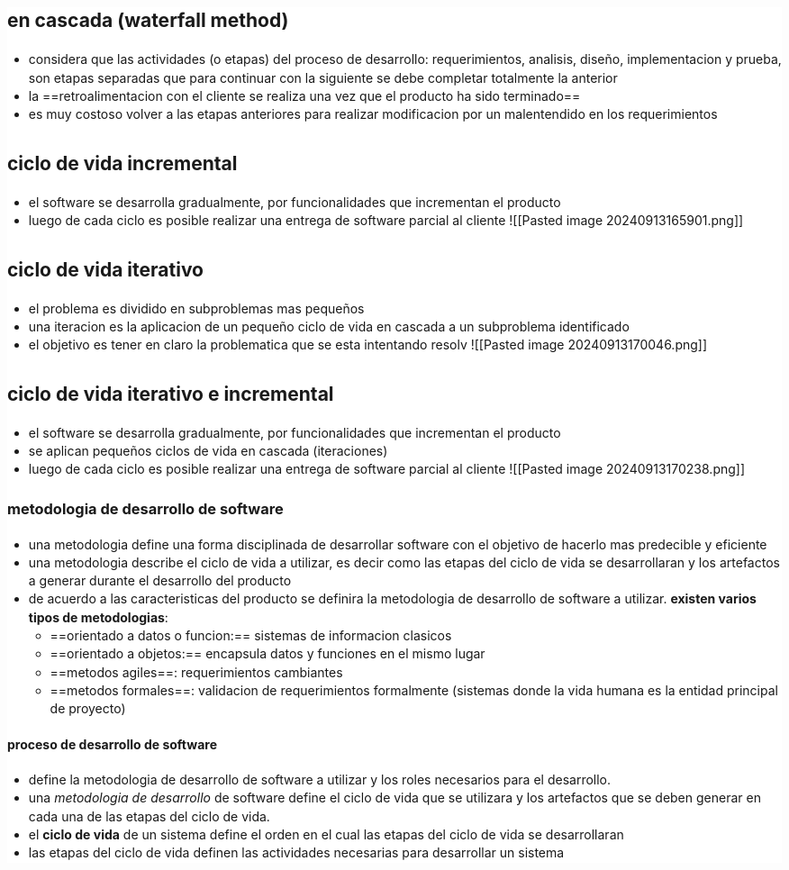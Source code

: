 ## en cascada (waterfall method)
- considera que las actividades (o etapas) del proceso de desarrollo: requerimientos, analisis, diseño, implementacion y prueba, son etapas separadas que para continuar con la siguiente se debe completar totalmente la anterior
- la ==retroalimentacion con el cliente se realiza una vez que el producto ha sido terminado==
- es muy costoso volver a las etapas anteriores para realizar modificacion por un malentendido en los requerimientos


## ciclo de vida incremental
- el software se desarrolla gradualmente, por funcionalidades que incrementan el producto
- luego de cada ciclo es posible realizar una entrega de software parcial al cliente
![[Pasted image 20240913165901.png]]


## ciclo de vida iterativo
- el problema es dividido en subproblemas mas pequeños
- una iteracion es la aplicacion de un pequeño ciclo de vida en cascada a un subproblema identificado
- el objetivo es tener en claro la problematica que se esta intentando resolv
![[Pasted image 20240913170046.png]]

## ciclo de vida iterativo e incremental
- el software se desarrolla gradualmente, por funcionalidades que incrementan el producto
- se aplican pequeños ciclos de vida en cascada (iteraciones)
- luego de cada ciclo es posible realizar una entrega de software parcial al cliente
 ![[Pasted image 20240913170238.png]]


### metodologia de desarrollo de software
- una metodologia define una forma disciplinada de desarrollar software con el objetivo de hacerlo mas predecible y eficiente
- una metodologia describe el ciclo de vida a utilizar, es decir como las etapas del ciclo de vida se desarrollaran y los artefactos a generar durante el desarrollo del producto
- de acuerdo a las caracteristicas del producto se definira la metodologia de desarrollo de software a utilizar. **existen varios tipos de metodologias**:
	- ==orientado a datos o funcion:== sistemas de informacion clasicos
	- ==orientado a objetos:== encapsula datos y funciones en el mismo lugar
	- ==metodos agiles==: requerimientos cambiantes
	- ==metodos formales==: validacion de requerimientos formalmente (sistemas donde la vida humana es la entidad principal de proyecto)

#### proceso de desarrollo de software
- define la metodologia de desarrollo de software a utilizar y los roles necesarios para el desarrollo.
- una *metodologia de desarrollo* de software define el ciclo de vida que se utilizara y los artefactos que se deben generar en cada una de las etapas del ciclo de vida.
- el **ciclo de vida** de un sistema define el orden en el cual las etapas del ciclo de vida se desarrollaran
- las etapas del ciclo de vida definen las actividades necesarias para desarrollar un sistema